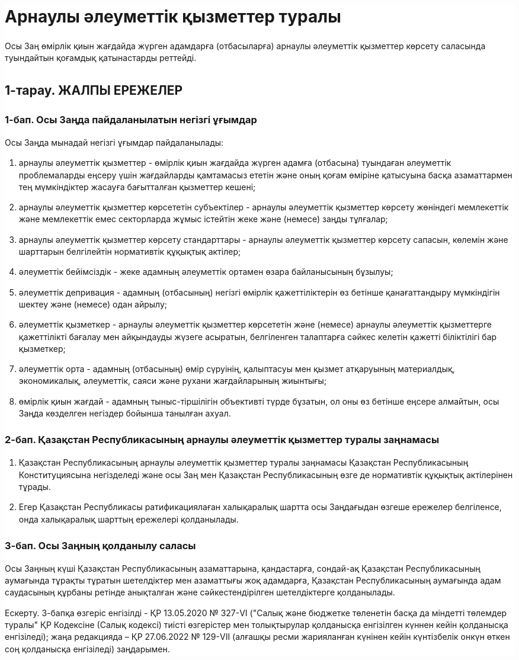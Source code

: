 # Арнаулы әлеуметтік қызметтер туралы

Осы Заң өмірлік қиын жағдайда жүрген адамдарға (отбасыларға) арнаулы әлеуметтік қызметтер көрсету саласында туындайтын қоғамдық қатынастарды реттейді.

## 1-тарау. ЖАЛПЫ ЕРЕЖЕЛЕР

### 1-бап. Осы Заңда пайдаланылатын негізгі ұғымдар

Осы Заңда мынадай негізгі ұғымдар пайдаланылады:

1) арнаулы әлеуметтік қызметтер - өмірлік қиын жағдайда жүрген адамға (отбасына) туындаған әлеуметтік проблемаларды еңсеру үшін жағдайларды қамтамасыз ететін және оның қоғам өміріне қатысуына басқа азаматтармен тең мүмкіндіктер жасауға бағытталған қызметтер кешені;

2) арнаулы әлеуметтік қызметтер көрсететін субъектілер - арнаулы әлеуметтік қызметтер көрсету жөніндегі мемлекеттік және мемлекеттік емес секторларда жұмыс істейтін жеке және (немесе) заңды тұлғалар;

3) арнаулы әлеуметтік қызметтер көрсету стандарттары - арнаулы әлеуметтік қызметтер көрсету сапасын, көлемін және шарттарын белгілейтін нормативтік құқықтық актілер;

4) әлеуметтік бейімсіздік - жеке адамның әлеуметтік ортамен өзара байланысының бұзылуы;

5) әлеуметтік депривация - адамның (отбасының) негізгі өмірлік қажеттіліктерін өз бетінше қанағаттандыру мүмкіндігін шектеу және (немесе) одан айрылу;

6) әлеуметтік қызметкер - арнаулы әлеуметтік қызметтер көрсететін және (немесе) арнаулы әлеуметтік қызметтерге қажеттілікті бағалау мен айқындауды жүзеге асыратын, белгіленген талаптарға сәйкес келетін қажетті біліктілігі бар қызметкер;

7) әлеуметтік орта - адамның (отбасының) өмір сүруінің, қалыптасуы мен қызмет атқаруының материалдық, экономикалық, әлеуметтік, саяси және рухани жағдайларының жиынтығы;

8) өмірлік қиын жағдай - адамның тыныс-тіршілігін объективті түрде бұзатын, ол оны өз бетінше еңсере алмайтын, осы Заңда көзделген негіздер бойынша танылған ахуал.

### 2-бап. Қазақстан Республикасының арнаулы әлеуметтік қызметтер туралы заңнамасы

1. Қазақстан Республикасының арнаулы әлеуметтік қызметтер туралы заңнамасы Қазақстан Республикасының Конституциясына негізделеді және осы Заң мен Қазақстан Республикасының өзге де нормативтік құқықтық актілерінен тұрады.

2. Егер Қазақстан Республикасы ратификациялаған халықаралық шартта осы Заңдағыдан өзгеше ережелер белгіленсе, онда халықаралық шарттың ережелері қолданылады.

### 3-бап. Осы Заңның қолданылу саласы

Осы Заңның күші Қазақстан Республикасының азаматтарына, қандастарға, сондай-ақ Қазақстан Республикасының аумағында тұрақты тұратын шетелдіктер мен азаматтығы жоқ адамдарға, Қазақстан Республикасының аумағында адам саудасының құрбаны ретінде анықталған және сәйкестендірілген шетелдіктерге қолданылады.

Ескерту. 3-бапқа өзгеріс енгізілді - ҚР 13.05.2020 № 327-VI ("Салық және бюджетке төленетін басқа да міндетті төлемдер туралы" ҚР Кодексіне (Салық кодексі) тиісті өзгерістер мен толықтырулар қолданысқа енгізілген күннен кейін қолданысқа енгізіледі); жаңа редакцияда – ҚР 27.06.2022 № 129-VII (алғашқы ресми жарияланған күнінен кейін күнтізбелік онкүн өткен соң қолданысқа енгізіледі) заңдарымен.
